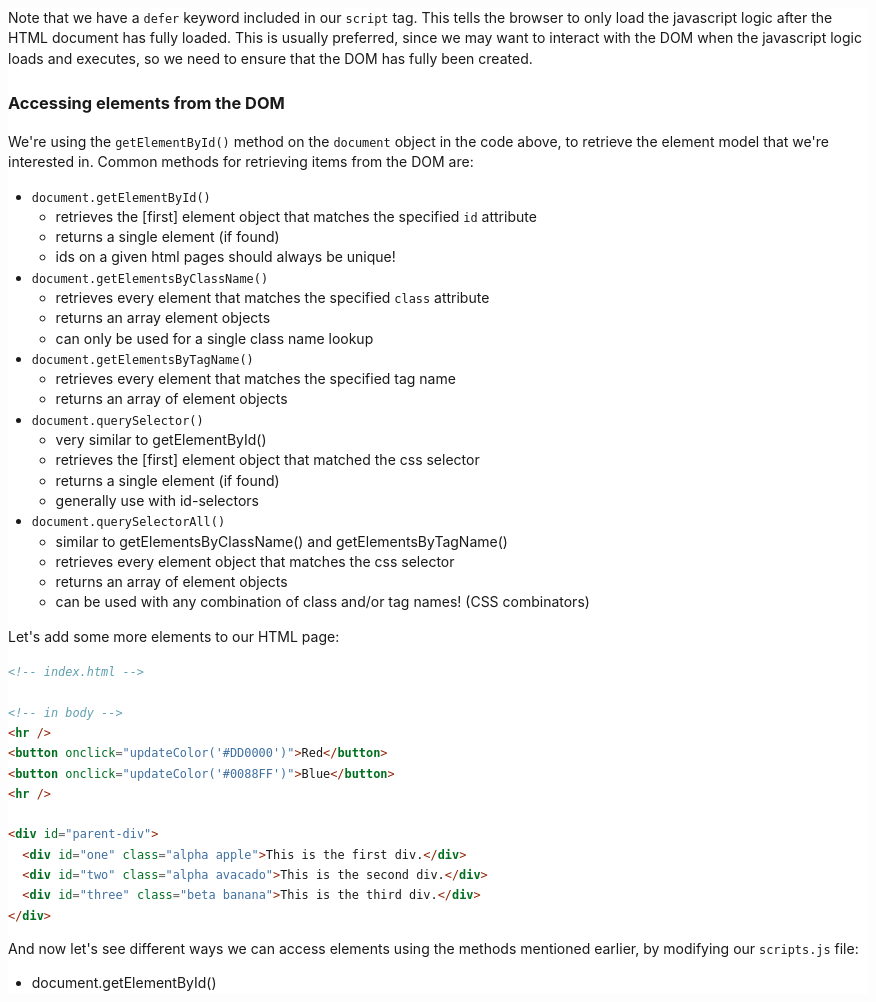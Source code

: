 Note that we have a `defer` keyword included in our `script` tag. This tells the browser to only load the javascript logic after the HTML document has fully loaded. This is usually preferred, since we may want to interact with the DOM when the javascript logic loads and executes, so we need to ensure that the DOM has fully been created.

### Accessing elements from the DOM

We're using the `getElementById()` method on the `document` object in the code above, to retrieve the element model that we're interested in. Common methods for retrieving items from the DOM are:

- `document.getElementById()`
  - retrieves the [first] element object that matches the specified `id` attribute
  - returns a single element (if found)
  - ids on a given html pages should always be unique!
- `document.getElementsByClassName()`
  - retrieves every element that matches the specified `class` attribute
  - returns an array element objects
  - can only be used for a single class name lookup
- `document.getElementsByTagName()`
  - retrieves every element that matches the specified tag name
  - returns an array of element objects
- `document.querySelector()`
  - very similar to getElementById()
  - retrieves the [first] element object that matched the css selector
  - returns a single element (if found)
  - generally use with id-selectors
- `document.querySelectorAll()`
  - similar to getElementsByClassName() and getElementsByTagName()
  - retrieves every element object that matches the css selector
  - returns an array of element objects
  - can be used with any combination of class and/or tag names! (CSS combinators)

Let's add some more elements to our HTML page:

```html
<!-- index.html -->

<!-- in body -->
<hr />
<button onclick="updateColor('#DD0000')">Red</button>
<button onclick="updateColor('#0088FF')">Blue</button>
<hr />

<div id="parent-div">
  <div id="one" class="alpha apple">This is the first div.</div>
  <div id="two" class="alpha avacado">This is the second div.</div>
  <div id="three" class="beta banana">This is the third div.</div>
</div>
```

And now let's see different ways we can access elements using the methods mentioned earlier, by modifying our `scripts.js` file:

- document.getElementById()
